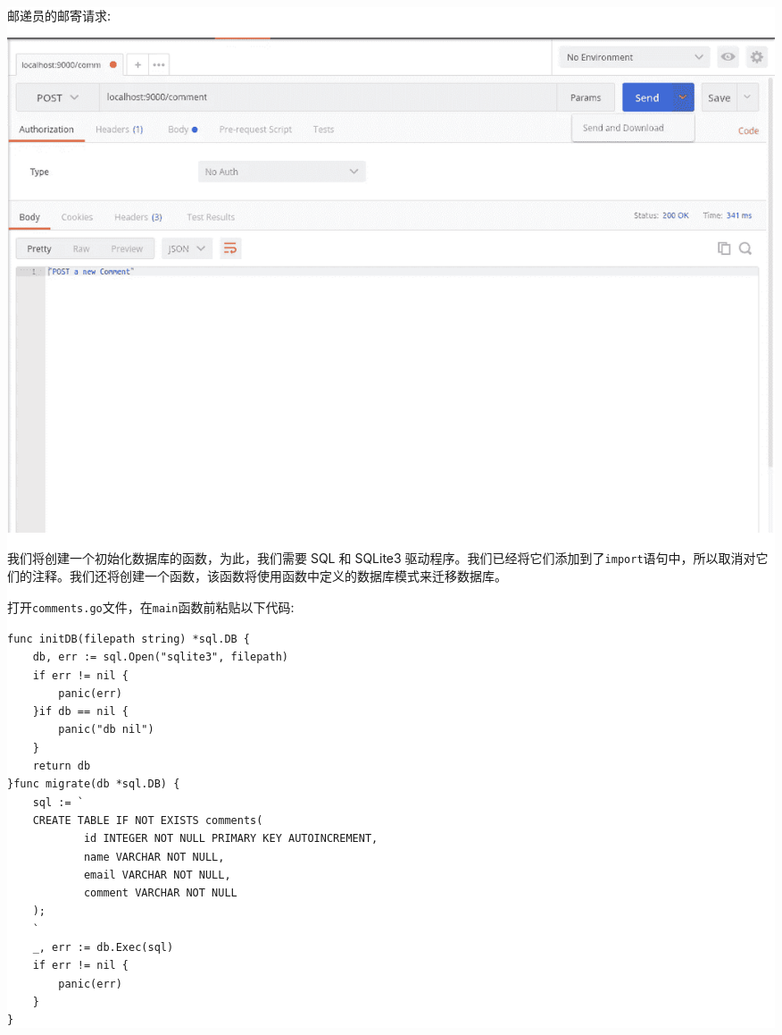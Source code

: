 邮递员的邮寄请求:

![](img/3cf8c3155afd0b40301da1449d244b96.png)

我们将创建一个初始化数据库的函数，为此，我们需要 SQL 和 SQLite3 驱动程序。我们已经将它们添加到了`import`语句中，所以取消对它们的注释。我们还将创建一个函数，该函数将使用函数中定义的数据库模式来迁移数据库。

打开`comments.go`文件，在`main`函数前粘贴以下代码:

```
func initDB(filepath string) *sql.DB {
    db, err := sql.Open("sqlite3", filepath)
    if err != nil {
        panic(err)
    }if db == nil {
        panic("db nil")
    }
    return db
}func migrate(db *sql.DB) {
    sql := `
    CREATE TABLE IF NOT EXISTS comments(
            id INTEGER NOT NULL PRIMARY KEY AUTOINCREMENT,
            name VARCHAR NOT NULL,
            email VARCHAR NOT NULL,
            comment VARCHAR NOT NULL
    );
    `
    _, err := db.Exec(sql)
    if err != nil {
        panic(err)
    }
}
```
